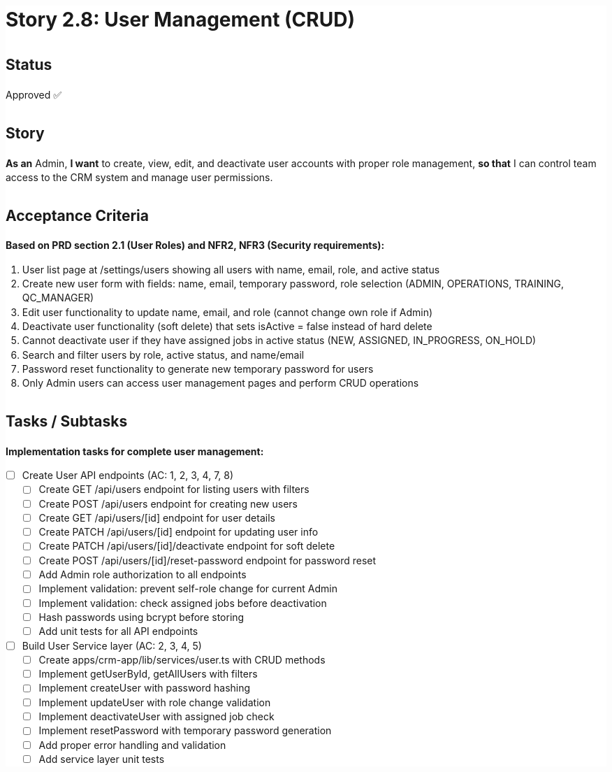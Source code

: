 # Story 2.8: User Management (CRUD)



## Status
Approved ✅

## Story
**As an** Admin,
**I want** to create, view, edit, and deactivate user accounts with proper role management,
**so that** I can control team access to the CRM system and manage user permissions.

## Acceptance Criteria

**Based on PRD section 2.1 (User Roles) and NFR2, NFR3 (Security requirements):**

1. User list page at /settings/users showing all users with name, email, role, and active status
2. Create new user form with fields: name, email, temporary password, role selection (ADMIN, OPERATIONS, TRAINING, QC_MANAGER)
3. Edit user functionality to update name, email, and role (cannot change own role if Admin)
4. Deactivate user functionality (soft delete) that sets isActive = false instead of hard delete
5. Cannot deactivate user if they have assigned jobs in active status (NEW, ASSIGNED, IN_PROGRESS, ON_HOLD)
6. Search and filter users by role, active status, and name/email
7. Password reset functionality to generate new temporary password for users
8. Only Admin users can access user management pages and perform CRUD operations

## Tasks / Subtasks

**Implementation tasks for complete user management:**

- [ ] Create User API endpoints (AC: 1, 2, 3, 4, 7, 8)
  - [ ] Create GET /api/users endpoint for listing users with filters
  - [ ] Create POST /api/users endpoint for creating new users
  - [ ] Create GET /api/users/[id] endpoint for user details
  - [ ] Create PATCH /api/users/[id] endpoint for updating user info
  - [ ] Create PATCH /api/users/[id]/deactivate endpoint for soft delete
  - [ ] Create POST /api/users/[id]/reset-password endpoint for password reset
  - [ ] Add Admin role authorization to all endpoints
  - [ ] Implement validation: prevent self-role change for current Admin
  - [ ] Implement validation: check assigned jobs before deactivation
  - [ ] Hash passwords using bcrypt before storing
  - [ ] Add unit tests for all API endpoints

- [ ] Build User Service layer (AC: 2, 3, 4, 5)
  - [ ] Create apps/crm-app/lib/services/user.ts with CRUD methods
  - [ ] Implement getUserById, getAllUsers with filters
  - [ ] Implement createUser with password hashing
  - [ ] Implement updateUser with role change validation
  - [ ] Implement deactivateUser with assigned job check
  - [ ] Implement resetPassword with temporary password generation
  - [ ] Add proper error handling and validation
  - [ ] Add service layer unit tests
